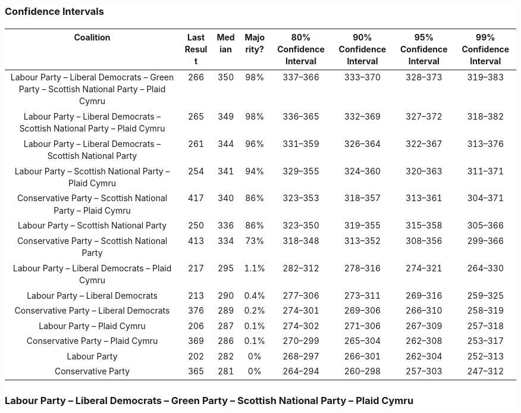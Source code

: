 ### Confidence Intervals

| Coalition | Last Result | Median | Majority? | 80% Confidence Interval | 90% Confidence Interval | 95% Confidence Interval | 99% Confidence Interval |
|:---------:|:-----------:|:------:|:---------:|:-----------------------:|:-----------------------:|:-----------------------:|:-----------------------:|
| Labour Party – Liberal Democrats – Green Party – Scottish National Party – Plaid Cymru | 266 | 350 | 98% | 337–366 | 333–370 | 328–373 | 319–383 |
| Labour Party – Liberal Democrats – Scottish National Party – Plaid Cymru | 265 | 349 | 98% | 336–365 | 332–369 | 327–372 | 318–382 |
| Labour Party – Liberal Democrats – Scottish National Party | 261 | 344 | 96% | 331–359 | 326–364 | 322–367 | 313–376 |
| Labour Party – Scottish National Party – Plaid Cymru | 254 | 341 | 94% | 329–355 | 324–360 | 320–363 | 311–371 |
| Conservative Party – Scottish National Party – Plaid Cymru | 417 | 340 | 86% | 323–353 | 318–357 | 313–361 | 304–371 |
| Labour Party – Scottish National Party | 250 | 336 | 86% | 323–350 | 319–355 | 315–358 | 305–366 |
| Conservative Party – Scottish National Party | 413 | 334 | 73% | 318–348 | 313–352 | 308–356 | 299–366 |
| Labour Party – Liberal Democrats – Plaid Cymru | 217 | 295 | 1.1% | 282–312 | 278–316 | 274–321 | 264–330 |
| Labour Party – Liberal Democrats | 213 | 290 | 0.4% | 277–306 | 273–311 | 269–316 | 259–325 |
| Conservative Party – Liberal Democrats | 376 | 289 | 0.2% | 274–301 | 269–306 | 266–310 | 258–319 |
| Labour Party – Plaid Cymru | 206 | 287 | 0.1% | 274–302 | 271–306 | 267–309 | 257–318 |
| Conservative Party – Plaid Cymru | 369 | 286 | 0.1% | 270–299 | 265–304 | 262–308 | 253–317 |
| Labour Party | 202 | 282 | 0% | 268–297 | 266–301 | 262–304 | 252–313 |
| Conservative Party | 365 | 281 | 0% | 264–294 | 260–298 | 257–303 | 247–312 |

### Labour Party – Liberal Democrats – Green Party – Scottish National Party – Plaid Cymru
